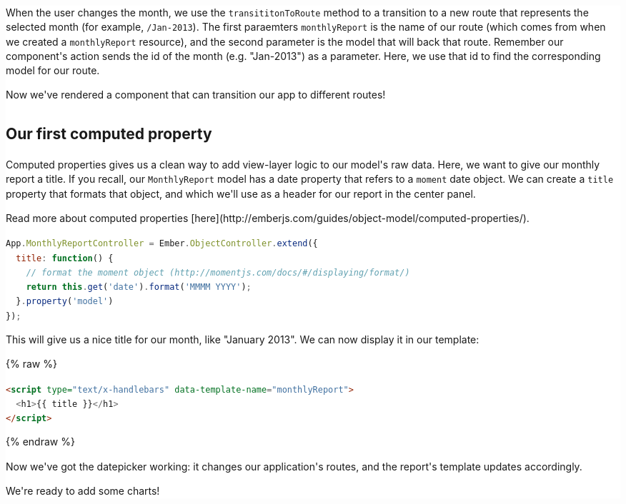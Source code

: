When the user changes the month, we use the `transititonToRoute` method to a transition to a new route that represents the selected month (for example, `/Jan-2013`). The first paraemters `monthlyReport` is the name of our route (which comes from when we created a `monthlyReport` resource), and the second parameter is the model that will back that route. Remember our component's action sends the id of the month (e.g. "Jan-2013") as a parameter. Here, we use that id to find the corresponding model for our route.

Now we've rendered a component that can transition our app to different routes!

Our first computed property
---------------------------

Computed properties gives us a clean way to add view-layer logic to our model's raw data. Here, we want to give our monthly report a title. If you recall, our `MonthlyReport` model has a date property that refers to a `moment` date object. We can create a `title` property that formats that object, and which we'll use as a header for our report in the center panel.

<aside>
  Read more about computed properties [here](http://emberjs.com/guides/object-model/computed-properties/).
</aside>

```js
App.MonthlyReportController = Ember.ObjectController.extend({
  title: function() {
    // format the moment object (http://momentjs.com/docs/#/displaying/format/)
    return this.get('date').format('MMMM YYYY');
  }.property('model')
});
```

This will give us a nice title for our month, like "January 2013". We can now display it in our template:

{% raw %}
```html
<script type="text/x-handlebars" data-template-name="monthlyReport">
  <h1>{{ title }}</h1>
</script>
```
{% endraw %}

Now we've got the datepicker working: it changes our application's routes, and the report's template updates accordingly.

We're ready to add some charts!
